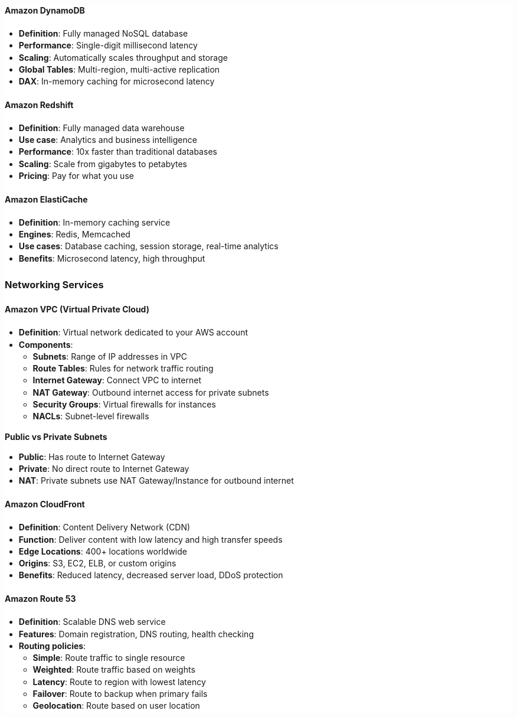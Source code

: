 #### Amazon DynamoDB
- **Definition**: Fully managed NoSQL database
- **Performance**: Single-digit millisecond latency
- **Scaling**: Automatically scales throughput and storage
- **Global Tables**: Multi-region, multi-active replication
- **DAX**: In-memory caching for microsecond latency

#### Amazon Redshift
- **Definition**: Fully managed data warehouse
- **Use case**: Analytics and business intelligence
- **Performance**: 10x faster than traditional databases
- **Scaling**: Scale from gigabytes to petabytes
- **Pricing**: Pay for what you use

#### Amazon ElastiCache
- **Definition**: In-memory caching service
- **Engines**: Redis, Memcached
- **Use cases**: Database caching, session storage, real-time analytics
- **Benefits**: Microsecond latency, high throughput

### Networking Services

#### Amazon VPC (Virtual Private Cloud)
- **Definition**: Virtual network dedicated to your AWS account
- **Components**:
  - **Subnets**: Range of IP addresses in VPC
  - **Route Tables**: Rules for network traffic routing
  - **Internet Gateway**: Connect VPC to internet
  - **NAT Gateway**: Outbound internet access for private subnets
  - **Security Groups**: Virtual firewalls for instances
  - **NACLs**: Subnet-level firewalls

**Public vs Private Subnets**
- **Public**: Has route to Internet Gateway
- **Private**: No direct route to Internet Gateway
- **NAT**: Private subnets use NAT Gateway/Instance for outbound internet

#### Amazon CloudFront
- **Definition**: Content Delivery Network (CDN)
- **Function**: Deliver content with low latency and high transfer speeds
- **Edge Locations**: 400+ locations worldwide
- **Origins**: S3, EC2, ELB, or custom origins
- **Benefits**: Reduced latency, decreased server load, DDoS protection

#### Amazon Route 53
- **Definition**: Scalable DNS web service
- **Features**: Domain registration, DNS routing, health checking
- **Routing policies**:
  - **Simple**: Route traffic to single resource
  - **Weighted**: Route traffic based on weights
  - **Latency**: Route to region with lowest latency
  - **Failover**: Route to backup when primary fails
  - **Geolocation**: Route based on user location
